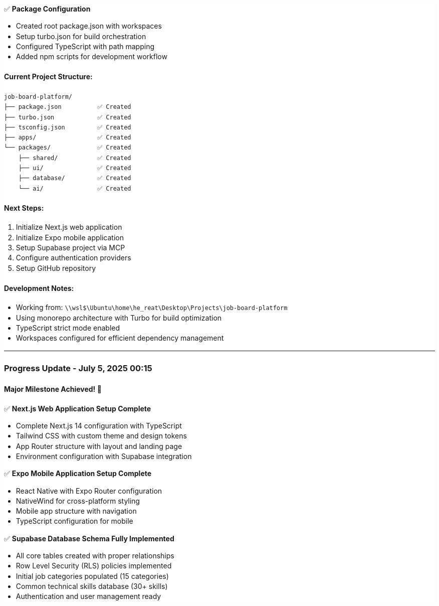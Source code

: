 ✅ **Package Configuration**
- Created root package.json with workspaces
- Setup turbo.json for build orchestration
- Configured TypeScript with path mapping
- Added npm scripts for development workflow

#### Current Project Structure:
```
job-board-platform/
├── package.json          ✅ Created
├── turbo.json            ✅ Created  
├── tsconfig.json         ✅ Created
├── apps/                 ✅ Created
└── packages/             ✅ Created
    ├── shared/           ✅ Created
    ├── ui/               ✅ Created
    ├── database/         ✅ Created
    └── ai/               ✅ Created
```

#### Next Steps:
1. Initialize Next.js web application
2. Initialize Expo mobile application  
3. Setup Supabase project via MCP
4. Configure authentication providers
5. Setup GitHub repository

#### Development Notes:
- Working from: `\\wsl$\Ubuntu\home\he_reat\Desktop\Projects\job-board-platform`
- Using monorepo architecture with Turbo for build optimization
- TypeScript strict mode enabled
- Workspaces configured for efficient dependency management

---

### Progress Update - July 5, 2025 00:15

#### Major Milestone Achieved! 🎉

✅ **Next.js Web Application Setup Complete**
- Complete Next.js 14 configuration with TypeScript
- Tailwind CSS with custom theme and design tokens
- App Router structure with layout and landing page
- Environment configuration with Supabase integration

✅ **Expo Mobile Application Setup Complete**
- React Native with Expo Router configuration
- NativeWind for cross-platform styling
- Mobile app structure with navigation
- TypeScript configuration for mobile

✅ **Supabase Database Schema Fully Implemented**
- All core tables created with proper relationships
- Row Level Security (RLS) policies implemented
- Initial job categories populated (15 categories)
- Common technical skills database (30+ skills)
- Authentication and user management ready
